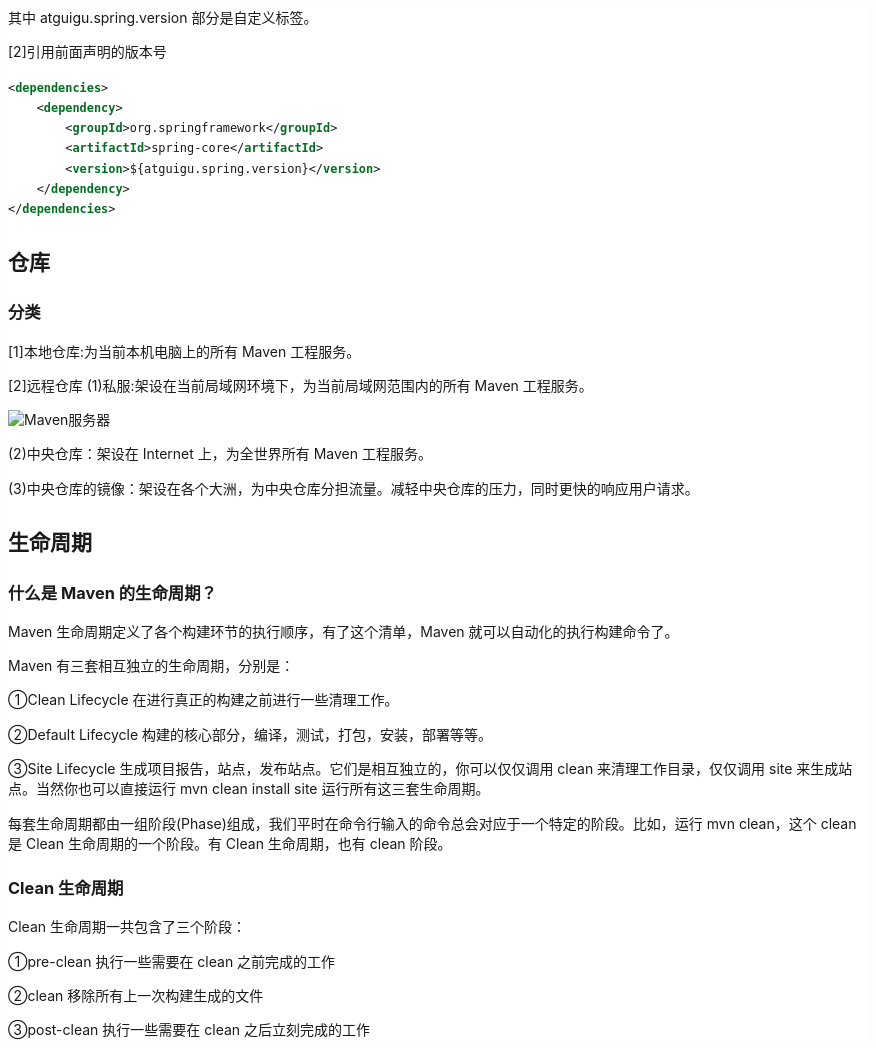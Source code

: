 其中 atguigu.spring.version 部分是自定义标签。

 [2]引用前面声明的版本号

```xml
<dependencies>
  	<dependency>
		<groupId>org.springframework</groupId> 
		<artifactId>spring-core</artifactId> 
		<version>${atguigu.spring.version}</version>
	</dependency> 
</dependencies>
```

## 仓库

### 分类

[1]本地仓库:为当前本机电脑上的所有 Maven 工程服务。 

[2]远程仓库
	(1)私服:架设在当前局域网环境下，为当前局域网范围内的所有 Maven 工程服务。

![Maven服务器](https://myblob-pics.oss-cn-hangzhou.aliyuncs.com/mavensifu.png)

(2)中央仓库：架设在 Internet 上，为全世界所有 Maven 工程服务。

(3)中央仓库的镜像：架设在各个大洲，为中央仓库分担流量。减轻中央仓库的压力，同时更快的响应用户请求。

## 生命周期

### 什么是 Maven 的生命周期？

Maven 生命周期定义了各个构建环节的执行顺序，有了这个清单，Maven 就可以自动化的执行构建命令了。

Maven 有三套相互独立的生命周期，分别是：

①Clean Lifecycle 在进行真正的构建之前进行一些清理工作。

②Default Lifecycle 构建的核心部分，编译，测试，打包，安装，部署等等。

③Site Lifecycle 生成项目报告，站点，发布站点。它们是相互独立的，你可以仅仅调用 clean 来清理工作目录，仅仅调用 site 来生成站点。当然你也可以直接运行 mvn clean install site 运行所有这三套生命周期。

每套生命周期都由一组阶段(Phase)组成，我们平时在命令行输入的命令总会对应于一个特定的阶段。比如，运行 mvn clean，这个 clean 是 Clean 生命周期的一个阶段。有 Clean 生命周期，也有 clean 阶段。

### Clean 生命周期

Clean 生命周期一共包含了三个阶段：

①pre-clean 执行一些需要在 clean 之前完成的工作

②clean 移除所有上一次构建生成的文件

③post-clean 执行一些需要在 clean 之后立刻完成的工作
